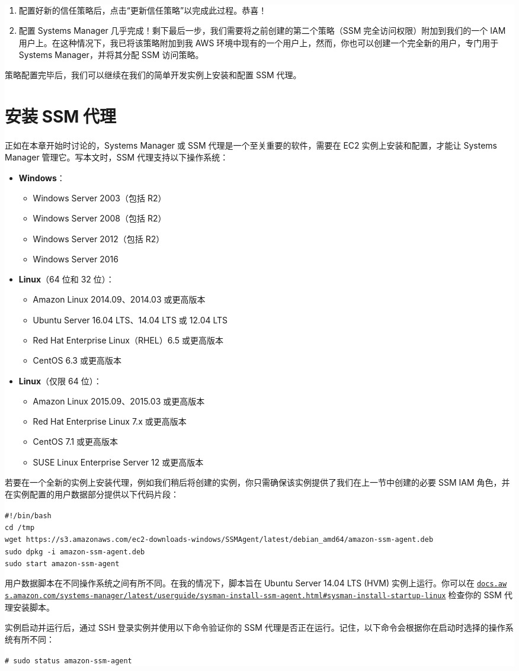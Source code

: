 1.  配置好新的信任策略后，点击“更新信任策略”以完成此过程。恭喜！

1.  配置 Systems Manager 几乎完成！剩下最后一步，我们需要将之前创建的第二个策略（SSM 完全访问权限）附加到我们的一个 IAM 用户上。在这种情况下，我已将该策略附加到我 AWS 环境中现有的一个用户上，然而，你也可以创建一个完全新的用户，专门用于 Systems Manager，并将其分配 SSM 访问策略。

策略配置完毕后，我们可以继续在我们的简单开发实例上安装和配置 SSM 代理。

# 安装 SSM 代理

正如在本章开始时讨论的，Systems Manager 或 SSM 代理是一个至关重要的软件，需要在 EC2 实例上安装和配置，才能让 Systems Manager 管理它。写本文时，SSM 代理支持以下操作系统：

+   **Windows**：

    +   Windows Server 2003（包括 R2）

    +   Windows Server 2008（包括 R2）

    +   Windows Server 2012（包括 R2）

    +   Windows Server 2016

+   **Linux**（64 位和 32 位）：

    +   Amazon Linux 2014.09、2014.03 或更高版本

    +   Ubuntu Server 16.04 LTS、14.04 LTS 或 12.04 LTS

    +   Red Hat Enterprise Linux（RHEL）6.5 或更高版本

    +   CentOS 6.3 或更高版本

+   **Linux**（仅限 64 位）：

    +   Amazon Linux 2015.09、2015.03 或更高版本

    +   Red Hat Enterprise Linux 7.x 或更高版本

    +   CentOS 7.1 或更高版本

    +   SUSE Linux Enterprise Server 12 或更高版本

若要在一个全新的实例上安装代理，例如我们稍后将创建的实例，你只需确保该实例提供了我们在上一节中创建的必要 SSM IAM 角色，并在实例配置的用户数据部分提供以下代码片段：

```
#!/bin/bash 
cd /tmp                
wget https://s3.amazonaws.com/ec2-downloads-windows/SSMAgent/latest/debian_amd64/amazon-ssm-agent.deb 
sudo dpkg -i amazon-ssm-agent.deb 
sudo start amazon-ssm-agent 
```

用户数据脚本在不同操作系统之间有所不同。在我的情况下，脚本旨在 Ubuntu Server 14.04 LTS (HVM) 实例上运行。你可以在 [`docs.aws.amazon.com/systems-manager/latest/userguide/sysman-install-ssm-agent.html#sysman-install-startup-linux`](http://docs.aws.amazon.com/systems-manager/latest/userguide/sysman-install-ssm-agent.html#sysman-install-startup-linux) 检查你的 SSM 代理安装脚本。

实例启动并运行后，通过 SSH 登录实例并使用以下命令验证你的 SSM 代理是否正在运行。记住，以下命令会根据你在启动时选择的操作系统有所不同：

```
# sudo status amazon-ssm-agent 
```
